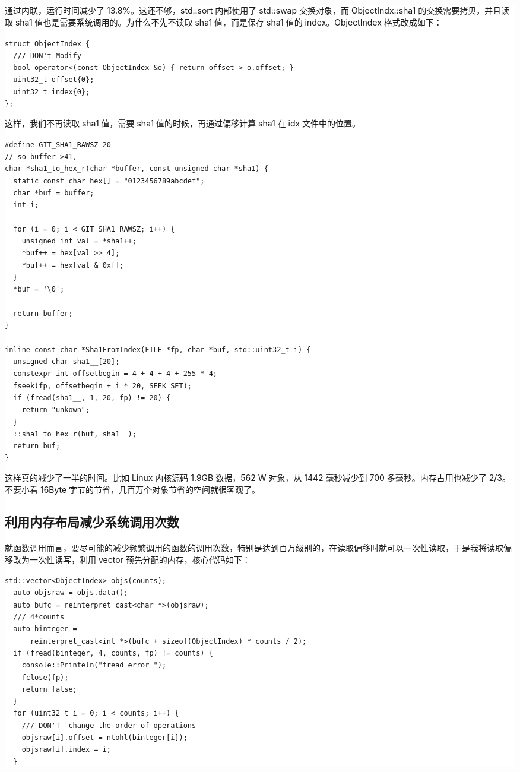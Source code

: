 通过内联，运行时间减少了 13.8%。这还不够，std::sort 内部使用了 std::swap 交换对象，而 ObjectIndx::sha1 的交换需要拷贝，并且读取 sha1 值也是需要系统调用的。为什么不先不读取 sha1 值，而是保存 sha1 值的 index。ObjectIndex 格式改成如下：

    struct ObjectIndex {
      /// DON't Modify
      bool operator<(const ObjectIndex &o) { return offset > o.offset; }
      uint32_t offset{0};
      uint32_t index{0};
    };

这样，我们不再读取 sha1 值，需要 sha1 值的时候，再通过偏移计算 sha1 在 idx 文件中的位置。

    #define GIT_SHA1_RAWSZ 20
    // so buffer >41,
    char *sha1_to_hex_r(char *buffer, const unsigned char *sha1) {
      static const char hex[] = "0123456789abcdef";
      char *buf = buffer;
      int i;
    
      for (i = 0; i < GIT_SHA1_RAWSZ; i++) {
        unsigned int val = *sha1++;
        *buf++ = hex[val >> 4];
        *buf++ = hex[val & 0xf];
      }
      *buf = '\0';
    
      return buffer;
    }
    
    inline const char *Sha1FromIndex(FILE *fp, char *buf, std::uint32_t i) {
      unsigned char sha1__[20];
      constexpr int offsetbegin = 4 + 4 + 4 + 255 * 4;
      fseek(fp, offsetbegin + i * 20, SEEK_SET);
      if (fread(sha1__, 1, 20, fp) != 20) {
        return "unkown";
      }
      ::sha1_to_hex_r(buf, sha1__);
      return buf;
    }

这样真的减少了一半的时间。比如 Linux 内核源码 1.9GB 数据，562 W 对象，从 1442 毫秒减少到 700 多毫秒。内存占用也减少了 2/3。不要小看 16Byte 字节的节省，几百万个对象节省的空间就很客观了。

## 利用内存布局减少系统调用次数

就函数调用而言，要尽可能的减少频繁调用的函数的调用次数，特别是达到百万级别的，在读取偏移时就可以一次性读取，于是我将读取偏移改为一次性读写，利用 vector 预先分配的内存，核心代码如下：

    std::vector<ObjectIndex> objs(counts);
      auto objsraw = objs.data();
      auto bufc = reinterpret_cast<char *>(objsraw);
      /// 4*counts
      auto binteger =
          reinterpret_cast<int *>(bufc + sizeof(ObjectIndex) * counts / 2);
      if (fread(binteger, 4, counts, fp) != counts) {
        console::Printeln("fread error ");
        fclose(fp);
        return false;
      }
      for (uint32_t i = 0; i < counts; i++) {
        /// DON'T  change the order of operations
        objsraw[i].offset = ntohl(binteger[i]);
        objsraw[i].index = i;
      }
    

[2]: http://forcemz.net/git/2017/11/22/GitNativeHookDepthOptimization/
[4]: https://git-scm.com/book/en/v2/Customizing-Git-Git-Hooks
[5]: https://git-scm.com/docs/git-receive-pack#_quarantine_environment
[6]: https://gitlab.com/artofhuman/gitlab-ce/commit/022242c30fe463d2b82c18c687088786b306415f
[7]: https://gitee.com/oscstudio/git-analyze